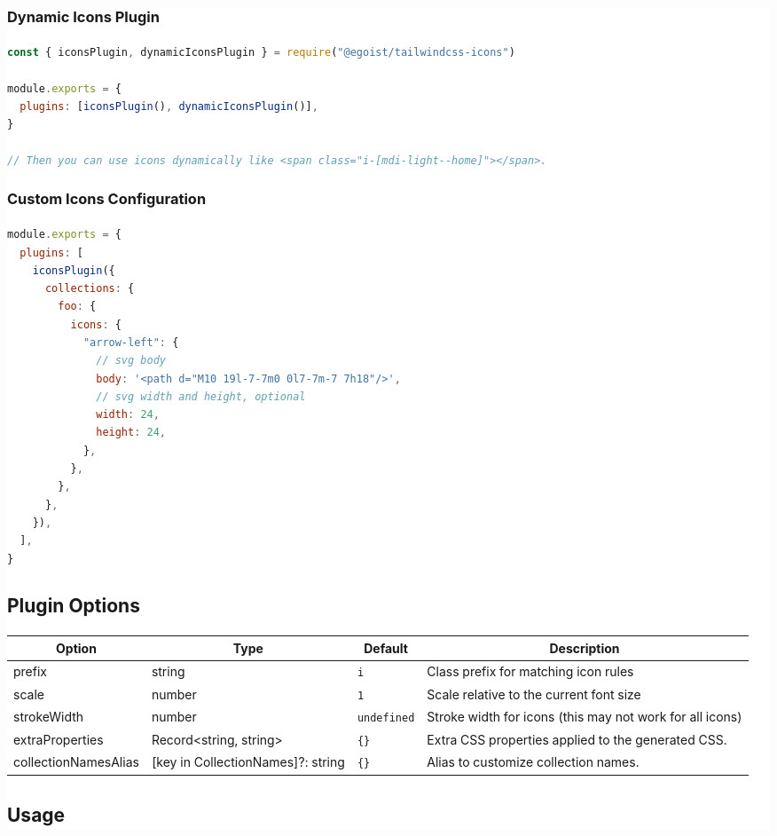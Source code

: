 ### Dynamic Icons Plugin

```js
const { iconsPlugin, dynamicIconsPlugin } = require("@egoist/tailwindcss-icons")

module.exports = {
  plugins: [iconsPlugin(), dynamicIconsPlugin()],
}

// Then you can use icons dynamically like <span class="i-[mdi-light--home]"></span>.
```

### Custom Icons Configuration

```js
module.exports = {
  plugins: [
    iconsPlugin({
      collections: {
        foo: {
          icons: {
            "arrow-left": {
              // svg body
              body: '<path d="M10 19l-7-7m0 0l7-7m-7 7h18"/>',
              // svg width and height, optional
              width: 24,
              height: 24,
            },
          },
        },
      },
    }),
  ],
}
```

## Plugin Options

| Option               | Type                              | Default     | Description                                              |
| -------------------- | --------------------------------- | ----------- | -------------------------------------------------------- |
| prefix               | string                            | `i`         | Class prefix for matching icon rules                     |
| scale                | number                            | `1`         | Scale relative to the current font size                  |
| strokeWidth          | number                            | `undefined` | Stroke width for icons (this may not work for all icons) |
| extraProperties      | Record<string, string>            | `{}`        | Extra CSS properties applied to the generated CSS.       |
| collectionNamesAlias | [key in CollectionNames]?: string | `{}`        | Alias to customize collection names.                     |

## Usage
